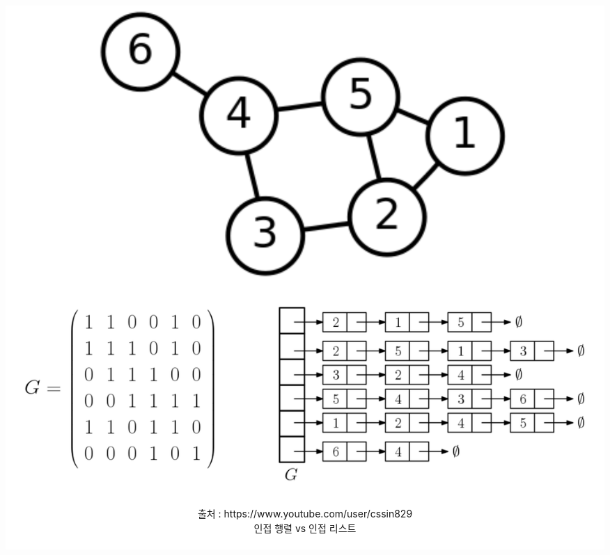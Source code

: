 <center><img src="/assets/img/cs_ds_210708_6.png" width="70%" height="70%"></center>  
<center><img src="/assets/img/cs_ds_210708_7.png" width="100%" height="100%"></center>  
<center>출처 : https://www.youtube.com/user/cssin829</center>  
<center> 인접 행렬 vs 인접 리스트 </center> 
  
<br>
  